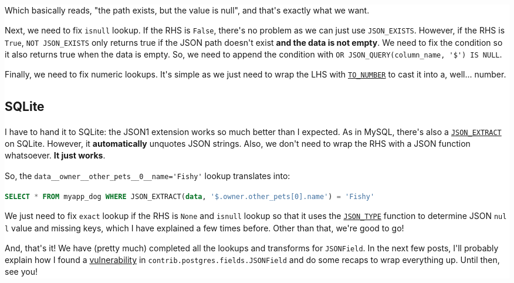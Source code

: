 Which basically reads, "the path exists, but the value is null", and that's
exactly what we want.

Next, we need to fix `isnull` lookup. If the RHS is `False`, there's no problem
as we can just use `JSON_EXISTS`. However, if the RHS is `True`, `NOT JSON_EXISTS` only returns true if the JSON path doesn't exist **and the data is
not empty**. We need to fix the condition so it also returns true when the data
is empty. So, we need to append the condition with `OR JSON_QUERY(column_name, '$') IS NULL`.

Finally, we need to fix numeric lookups. It's simple as we just need to wrap
the LHS with [`TO_NUMBER`] to cast it into a, well... number.

## SQLite

I have to hand it to SQLite: the JSON1 extension works so much better than I
expected. As in MySQL, there's also a [`JSON_EXTRACT`][json_extract sqlite] on
SQLite. However, it **automatically** unquotes JSON strings. Also, we don't
need to wrap the RHS with a JSON function whatsoever. **It just works**.

So, the `data__owner__other_pets__0__name='Fishy'` lookup translates into:

```sql
SELECT * FROM myapp_dog WHERE JSON_EXTRACT(data, '$.owner.other_pets[0].name') = 'Fishy'
```

We just need to fix `exact` lookup if the RHS is `None` and `isnull` lookup so
that it uses the [`JSON_TYPE`] function to determine JSON `null` value and
missing keys, which I have explained a few times before. Other than that, we're
good to go!

And, that's it! We have (pretty much) completed all the lookups and transforms
for `JSONField`. In the next few posts, I'll probably explain how I found a
[vulnerability] in `contrib.postgres.fields.JSONField` and do some recaps to
wrap everything up. Until then, see you!

[implicitly]: https://docs.djangoproject.com/en/2.2/howto/custom-lookups/#how-django-determines-the-lookups-and-transforms-which-are-used
[json_extract mysql]: https://dev.mysql.com/doc/refman/8.0/en/json-search-functions.html#function_json-extract
[jsonpath]: https://goessner.net/articles/JsonPath
[fiddling]: https://dbfiddle.uk/?rdbms=mariadb_10.4&fiddle=4f51807848265fb19098b2cfed1cb2f3
[`json_unquote`]: https://mariadb.com/kb/en/library/json_unquote
[this fiddle]: https://dbfiddle.uk/?rdbms=mariadb_10.4&fiddle=8549eb86195ea9fdd8eb903a0e8c5f6f
[somewhere]: https://dev.mysql.com/doc/refman/8.0/en/json-search-functions.html#operator_json-column-path
[`json_query`]: https://docs.oracle.com/database/121/SQLRF/functions091.htm#SQLRF56718
[`json_value`]: https://docs.oracle.com/database/121/SQLRF/functions093.htm#SQLRF56668
[previous post]: /gsoc/containment
[`coalesce`]: https://docs.oracle.com/cd/B28359_01/server.111/b28286/functions023.htm#SQLRF00617
[`json_exists`]: https://docs.oracle.com/en/database/oracle/oracle-database/12.2/adjsn/condition-JSON_EXISTS.html
[`to_number`]: https://docs.oracle.com/cd/E11882_01/server.112/e41084/functions211.htm#SQLRF06140
[json_extract sqlite]: https://www.sqlite.org/json1.html#jex
[`json_type`]: https://www.sqlite.org/json1.html#jtype
[vulnerability]: https://www.djangoproject.com/weblog/2019/aug/01/security-releases/#s-cve-2019-14234-sql-injection-possibility-in-key-and-index-lookups-for-jsonfield-hstorefield
